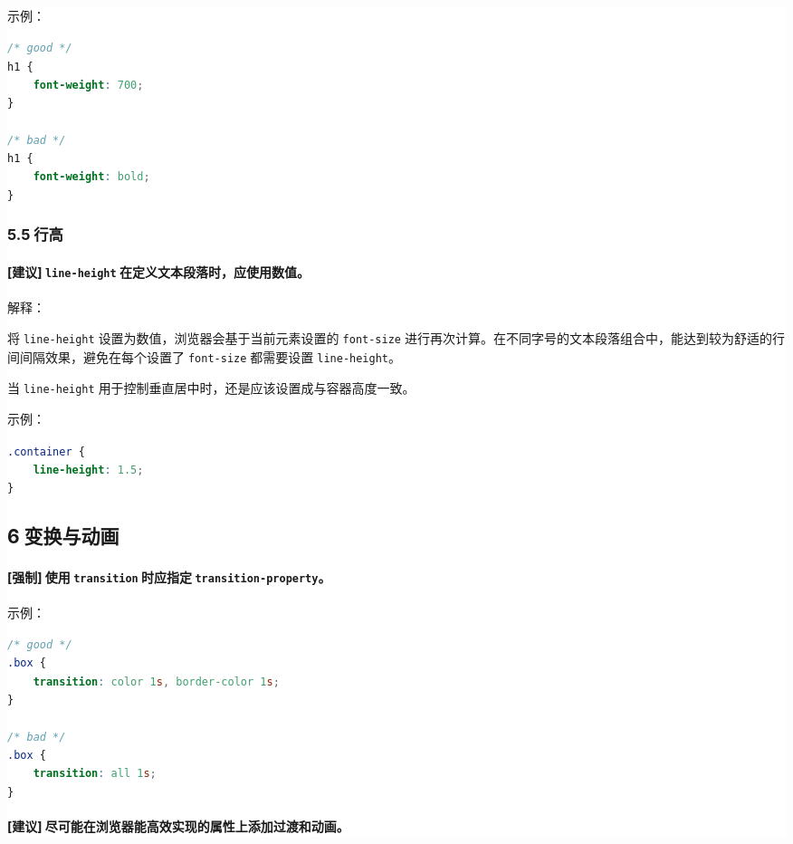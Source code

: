 示例：

```css
/* good */
h1 {
    font-weight: 700;
}

/* bad */
h1 {
    font-weight: bold;
}
```

### 5.5 行高


#### [建议] `line-height` 在定义文本段落时，应使用数值。

解释：

将 `line-height` 设置为数值，浏览器会基于当前元素设置的 `font-size` 进行再次计算。在不同字号的文本段落组合中，能达到较为舒适的行间间隔效果，避免在每个设置了 `font-size` 都需要设置 `line-height`。

当 `line-height` 用于控制垂直居中时，还是应该设置成与容器高度一致。


示例：

```css
.container {
    line-height: 1.5;
}
```



## 6 变换与动画



#### [强制] 使用 `transition` 时应指定 `transition-property`。

示例：

```css
/* good */
.box {
    transition: color 1s, border-color 1s;
}

/* bad */
.box {
    transition: all 1s;
}
```

#### [建议] 尽可能在浏览器能高效实现的属性上添加过渡和动画。
